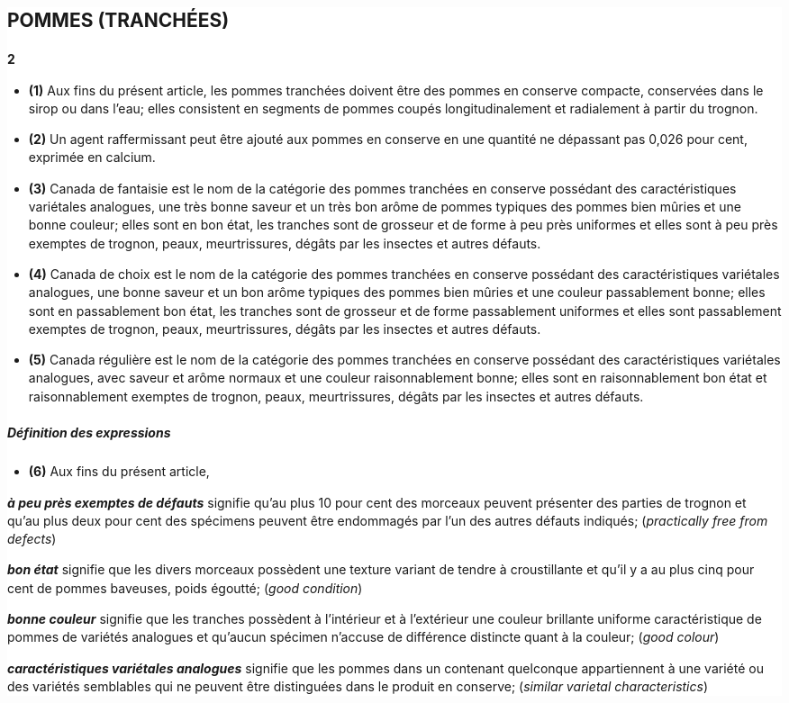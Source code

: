 


## POMMES (TRANCHÉES)

**2** 

- **(1)** Aux fins du présent article, les pommes tranchées doivent être des pommes en conserve compacte, conservées dans le sirop ou dans l’eau; elles consistent en segments de pommes coupés longitudinalement et radialement à partir du trognon.

- **(2)** Un agent raffermissant peut être ajouté aux pommes en conserve en une quantité ne dépassant pas 0,026 pour cent, exprimée en calcium.

- **(3)** Canada de fantaisie est le nom de la catégorie des pommes tranchées en conserve possédant des caractéristiques variétales analogues, une très bonne saveur et un très bon arôme de pommes typiques des pommes bien mûries et une bonne couleur; elles sont en bon état, les tranches sont de grosseur et de forme à peu près uniformes et elles sont à peu près exemptes de trognon, peaux, meurtrissures, dégâts par les insectes et autres défauts.

- **(4)** Canada de choix est le nom de la catégorie des pommes tranchées en conserve possédant des caractéristiques variétales analogues, une bonne saveur et un bon arôme typiques des pommes bien mûries et une couleur passablement bonne; elles sont en passablement bon état, les tranches sont de grosseur et de forme passablement uniformes et elles sont passablement exemptes de trognon, peaux, meurtrissures, dégâts par les insectes et autres défauts.

- **(5)** Canada régulière est le nom de la catégorie des pommes tranchées en conserve possédant des caractéristiques variétales analogues, avec saveur et arôme normaux et une couleur raisonnablement bonne; elles sont en raisonnablement bon état et raisonnablement exemptes de trognon, peaux, meurtrissures, dégâts par les insectes et autres défauts.

##### *Définition des expressions*


- **(6)** Aux fins du présent article,

***à peu près exemptes de défauts*** signifie qu’au plus 10 pour cent des morceaux peuvent présenter des parties de trognon et qu’au plus deux pour cent des spécimens peuvent être endommagés par l’un des autres défauts indiqués; (*practically free from defects*)

***bon état*** signifie que les divers morceaux possèdent une texture variant de tendre à croustillante et qu’il y a au plus cinq pour cent de pommes baveuses, poids égoutté; (*good condition*)

***bonne couleur*** signifie que les tranches possèdent à l’intérieur et à l’extérieur une couleur brillante uniforme caractéristique de pommes de variétés analogues et qu’aucun spécimen n’accuse de différence distincte quant à la couleur; (*good colour*)

***caractéristiques variétales analogues*** signifie que les pommes dans un contenant quelconque appartiennent à une variété ou des variétés semblables qui ne peuvent être distinguées dans le produit en conserve; (*similar varietal characteristics*)

